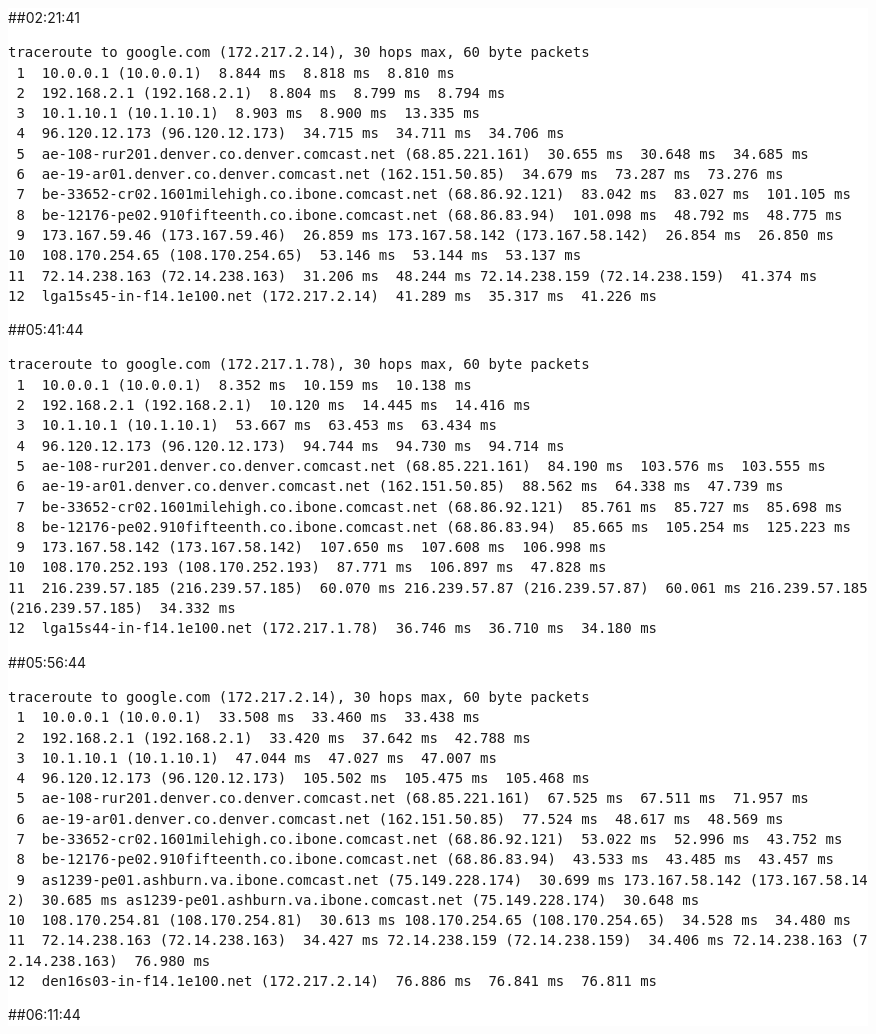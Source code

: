 ##02:21:41

<p><pre><samp>traceroute to google.com (172.217.2.14), 30 hops max, 60 byte packets
 1  10.0.0.1 (10.0.0.1)  8.844 ms  8.818 ms  8.810 ms
 2  192.168.2.1 (192.168.2.1)  8.804 ms  8.799 ms  8.794 ms
 3  10.1.10.1 (10.1.10.1)  8.903 ms  8.900 ms  13.335 ms
 4  96.120.12.173 (96.120.12.173)  34.715 ms  34.711 ms  34.706 ms
 5  ae-108-rur201.denver.co.denver.comcast.net (68.85.221.161)  30.655 ms  30.648 ms  34.685 ms
 6  ae-19-ar01.denver.co.denver.comcast.net (162.151.50.85)  34.679 ms  73.287 ms  73.276 ms
 7  be-33652-cr02.1601milehigh.co.ibone.comcast.net (68.86.92.121)  83.042 ms  83.027 ms  101.105 ms
 8  be-12176-pe02.910fifteenth.co.ibone.comcast.net (68.86.83.94)  101.098 ms  48.792 ms  48.775 ms
 9  173.167.59.46 (173.167.59.46)  26.859 ms 173.167.58.142 (173.167.58.142)  26.854 ms  26.850 ms
10  108.170.254.65 (108.170.254.65)  53.146 ms  53.144 ms  53.137 ms
11  72.14.238.163 (72.14.238.163)  31.206 ms  48.244 ms 72.14.238.159 (72.14.238.159)  41.374 ms
12  lga15s45-in-f14.1e100.net (172.217.2.14)  41.289 ms  35.317 ms  41.226 ms</samp></pre></p>

##05:41:44

<p><pre><samp>traceroute to google.com (172.217.1.78), 30 hops max, 60 byte packets
 1  10.0.0.1 (10.0.0.1)  8.352 ms  10.159 ms  10.138 ms
 2  192.168.2.1 (192.168.2.1)  10.120 ms  14.445 ms  14.416 ms
 3  10.1.10.1 (10.1.10.1)  53.667 ms  63.453 ms  63.434 ms
 4  96.120.12.173 (96.120.12.173)  94.744 ms  94.730 ms  94.714 ms
 5  ae-108-rur201.denver.co.denver.comcast.net (68.85.221.161)  84.190 ms  103.576 ms  103.555 ms
 6  ae-19-ar01.denver.co.denver.comcast.net (162.151.50.85)  88.562 ms  64.338 ms  47.739 ms
 7  be-33652-cr02.1601milehigh.co.ibone.comcast.net (68.86.92.121)  85.761 ms  85.727 ms  85.698 ms
 8  be-12176-pe02.910fifteenth.co.ibone.comcast.net (68.86.83.94)  85.665 ms  105.254 ms  125.223 ms
 9  173.167.58.142 (173.167.58.142)  107.650 ms  107.608 ms  106.998 ms
10  108.170.252.193 (108.170.252.193)  87.771 ms  106.897 ms  47.828 ms
11  216.239.57.185 (216.239.57.185)  60.070 ms 216.239.57.87 (216.239.57.87)  60.061 ms 216.239.57.185 (216.239.57.185)  34.332 ms
12  lga15s44-in-f14.1e100.net (172.217.1.78)  36.746 ms  36.710 ms  34.180 ms</samp></pre></p>

##05:56:44

<p><pre><samp>traceroute to google.com (172.217.2.14), 30 hops max, 60 byte packets
 1  10.0.0.1 (10.0.0.1)  33.508 ms  33.460 ms  33.438 ms
 2  192.168.2.1 (192.168.2.1)  33.420 ms  37.642 ms  42.788 ms
 3  10.1.10.1 (10.1.10.1)  47.044 ms  47.027 ms  47.007 ms
 4  96.120.12.173 (96.120.12.173)  105.502 ms  105.475 ms  105.468 ms
 5  ae-108-rur201.denver.co.denver.comcast.net (68.85.221.161)  67.525 ms  67.511 ms  71.957 ms
 6  ae-19-ar01.denver.co.denver.comcast.net (162.151.50.85)  77.524 ms  48.617 ms  48.569 ms
 7  be-33652-cr02.1601milehigh.co.ibone.comcast.net (68.86.92.121)  53.022 ms  52.996 ms  43.752 ms
 8  be-12176-pe02.910fifteenth.co.ibone.comcast.net (68.86.83.94)  43.533 ms  43.485 ms  43.457 ms
 9  as1239-pe01.ashburn.va.ibone.comcast.net (75.149.228.174)  30.699 ms 173.167.58.142 (173.167.58.142)  30.685 ms as1239-pe01.ashburn.va.ibone.comcast.net (75.149.228.174)  30.648 ms
10  108.170.254.81 (108.170.254.81)  30.613 ms 108.170.254.65 (108.170.254.65)  34.528 ms  34.480 ms
11  72.14.238.163 (72.14.238.163)  34.427 ms 72.14.238.159 (72.14.238.159)  34.406 ms 72.14.238.163 (72.14.238.163)  76.980 ms
12  den16s03-in-f14.1e100.net (172.217.2.14)  76.886 ms  76.841 ms  76.811 ms</samp></pre></p>

##06:11:44
